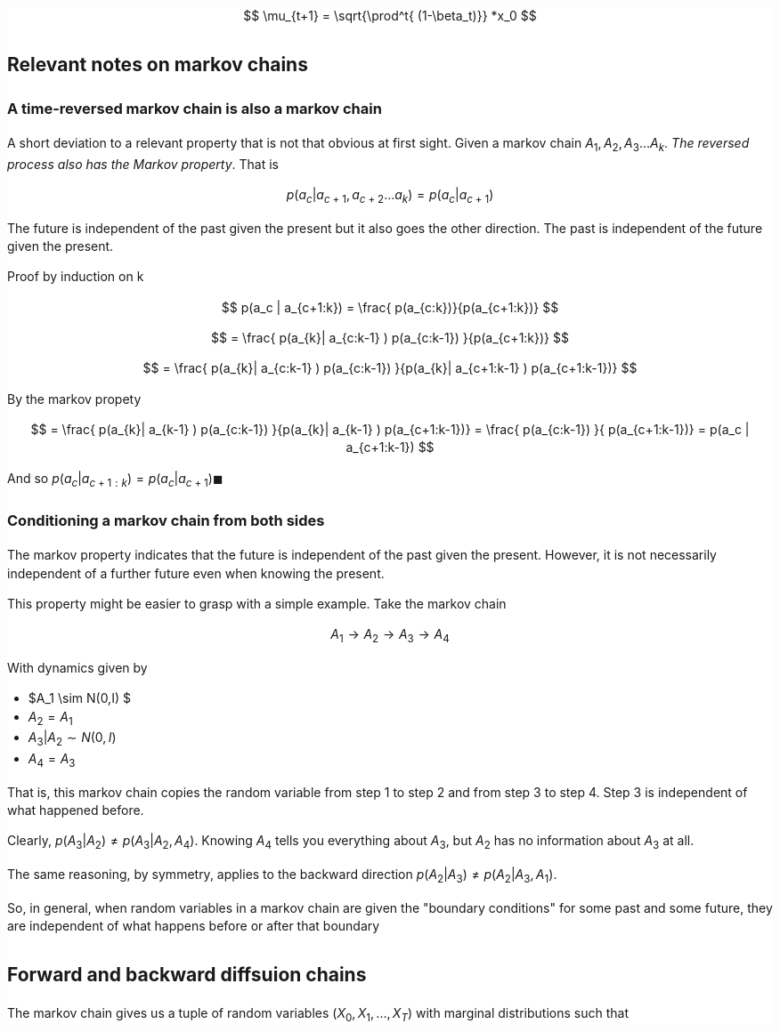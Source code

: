 $$ \mu_{t+1}  = \sqrt{\prod^t{ (1-\beta_t)}} *x_0 $$

## Relevant notes on markov chains

### A time-reversed markov chain is also a markov chain

A short deviation to a relevant property that is not that obvious at first sight. Given a markov chain $A_1, A_2, A_3... A_k$. *The reversed process also has the Markov property*.  That is

$$ p(a_c | a_{c+1},a_{c+2}...a_{k}) = p(a_c | a_{c+1}) $$

The future is independent of the past given the present but it also goes the other direction. The past is independent of the future given the present.

Proof by induction on k

$$ p(a_c | a_{c+1:k}) = \frac{ p(a_{c:k})}{p(a_{c+1:k})}   $$

$$ = \frac{  p(a_{k}| a_{c:k-1} ) p(a_{c:k-1}) }{p(a_{c+1:k})}   $$

$$ = \frac{  p(a_{k}| a_{c:k-1} ) p(a_{c:k-1}) }{p(a_{k}| a_{c+1:k-1} ) p(a_{c+1:k-1})}   $$

By the markov propety 

$$ = \frac{  p(a_{k}| a_{k-1} ) p(a_{c:k-1}) }{p(a_{k}| a_{k-1} ) p(a_{c+1:k-1})} =  \frac{  p(a_{c:k-1}) }{ p(a_{c+1:k-1})} = p(a_c | a_{c+1:k-1}) $$

And so $p(a_c | a_{c+1:k})= p(a_c | a_{c+1}) \blacksquare$

### Conditioning a markov chain from both sides 
The markov property indicates that the future is independent of the past given the present. However, it is not necessarily independent of a further future even when knowing the present.

This property might be easier to grasp with a simple example. Take the markov chain

$$A_1  \rightarrow A_2 \rightarrow A_3 \rightarrow A_4$$

With dynamics given by
- $A_1 \sim N(0,I) $
- $A_2 = A_1$
- $A_3|A_2 \sim N(0,I)$
- $A_4 = A_3$

That is, this markov chain copies the random variable from step 1 to step 2 and from step 3 to step 4. Step 3 is independent of what happened before.

Clearly, $p(A_3|A_2) \neq p(A_3|A_2, A_4)$. Knowing $A_4$ tells you everything about $A_3$, but $A_2$ has no information about $A_3$ at all.

The same reasoning, by symmetry, applies to the backward direction $p(A_2|A_3) \neq p(A_2|A_3, A_1)$.

So, in general, when random variables in a markov chain are given the "boundary conditions" for some past and some future, they are independent of what happens before or after that boundary

## Forward and backward diffsuion chains
The markov chain gives us a tuple of random variables $(X_0,X_1,...,X_T)$ with marginal distributions such that
